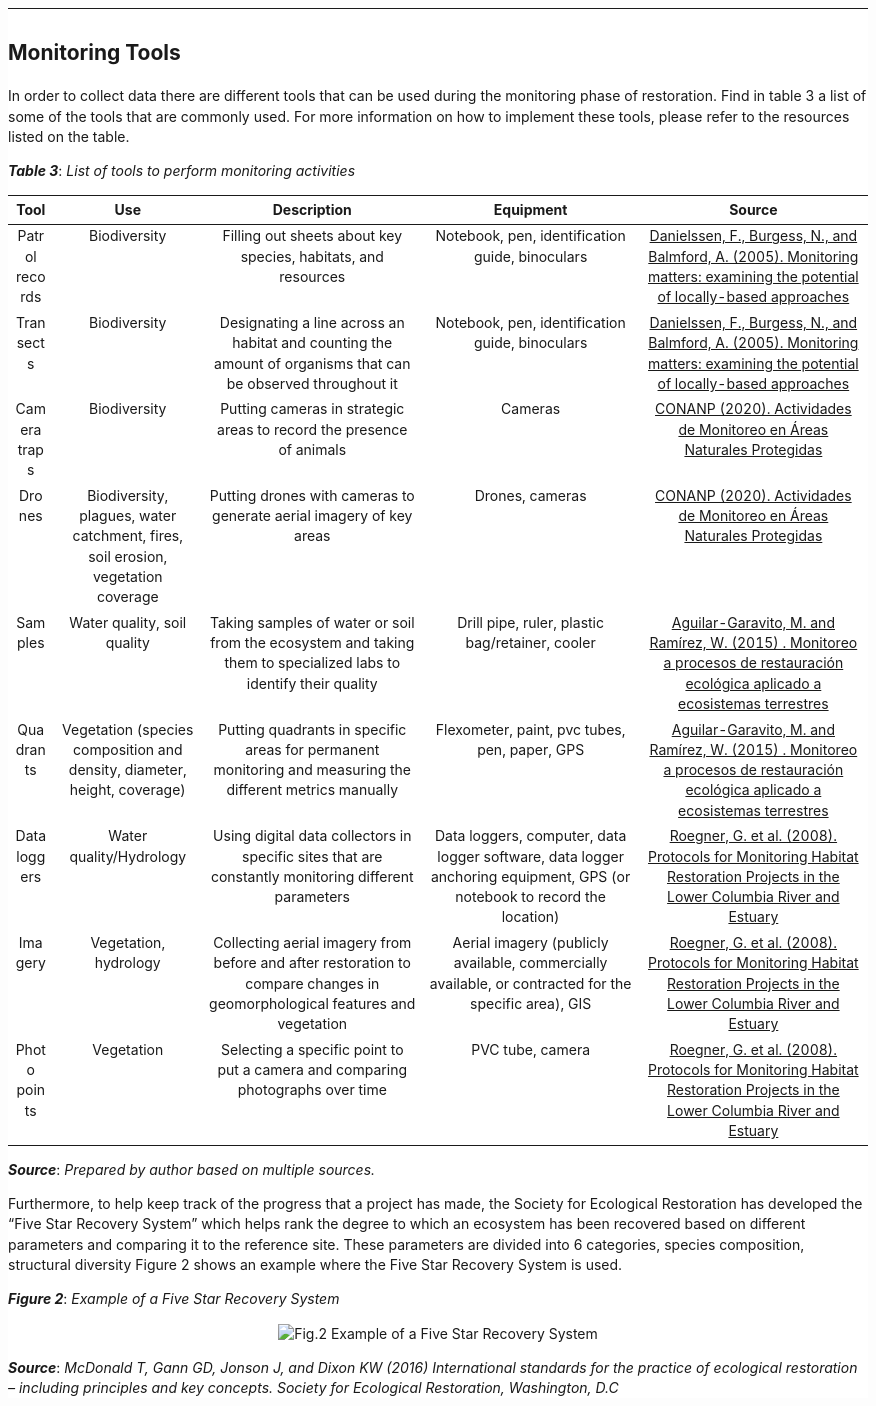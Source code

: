 _________________

## Monitoring Tools

In order to collect data there are different tools that can be used during the monitoring phase of restoration. Find in table 3 a list of some of the tools that are commonly used. For more information on how to implement these tools, please refer to the resources listed on the table.

***Table 3***: *List of tools to perform monitoring activities*

| Tool           | Use                                                                              | Description                                                                                                                | Equipment                                                                                                               | Source |
|:--------------:|:--------------------------------------------------------------------------------:|:--------------------------------------------------------------------------------------------------------------------------:|:-----------------------------------------------------------------------------------------------------------------------:|:------:|
| Patrol records | Biodiversity | Filling out sheets about key species, habitats, and resources | Notebook, pen, identification guide, binoculars | [Danielssen, F., Burgess, N., and Balmford, A. (2005). Monitoring matters: examining the potential of locally-based approaches](http://www.monitoringmatters.org/articles/full1.pdf) |
| Transects | Biodiversity | Designating a line across an habitat and counting the amount of organisms that can be observed throughout it | Notebook, pen, identification guide, binoculars | [Danielssen, F., Burgess, N., and Balmford, A. (2005). Monitoring matters: examining the potential of locally-based approaches](http://www.monitoringmatters.org/articles/full1.pdf) |
| Camera traps | Biodiversity | Putting cameras in strategic areas to record the presence of animals | Cameras | [CONANP (2020). Actividades de Monitoreo en Áreas Naturales Protegidas](https://simec.conanp.gob.mx/pdf_docs_ref/Lineamientos%20generales%20Monitoreo%20en%20ANP%20Ver%201.0.pdf) |
| Drones | Biodiversity, plagues, water catchment, fires, soil erosion, vegetation coverage | Putting drones with cameras to generate aerial imagery of key areas | Drones, cameras | [CONANP (2020). Actividades de Monitoreo en Áreas Naturales Protegidas](https://simec.conanp.gob.mx/pdf_docs_ref/Lineamientos%20generales%20Monitoreo%20en%20ANP%20Ver%201.0.pdf) |
| Samples | Water quality, soil quality | Taking samples of water or soil from the ecosystem and taking them to specialized labs to identify their quality | Drill pipe, ruler, plastic bag/retainer, cooler | [Aguilar-Garavito, M. and Ramírez, W. (2015) . Monitoreo a procesos de restauración ecológica aplicado a ecosistemas terrestres](http://repository.humboldt.org.co/bitstream/handle/20.500.11761/9281/monitoreo_restauracion_baja_1.pdf?sequence=1) |
| Quadrants | Vegetation (species composition and density, diameter, height, coverage) | Putting quadrants in specific areas for permanent monitoring and measuring the different metrics manually | Flexometer, paint, pvc tubes, pen, paper, GPS | [Aguilar-Garavito, M. and Ramírez, W. (2015) . Monitoreo a procesos de restauración ecológica aplicado a ecosistemas terrestres](http://repository.humboldt.org.co/bitstream/handle/20.500.11761/9281/monitoreo_restauracion_baja_1.pdf?sequence=1) |
| Data loggers | Water quality/Hydrology | Using digital data collectors in specific sites that are constantly monitoring different parameters | Data loggers, computer, data logger software, data logger anchoring equipment, GPS (or notebook to record the location) | [Roegner, G. et al. (2008). Protocols for Monitoring Habitat Restoration Projects in the Lower Columbia River and Estuary](https://www.pnnl.gov/main/publications/external/technical_reports/PNNL-15793.pdf) |
| Imagery | Vegetation, hydrology | Collecting aerial imagery from before and after restoration to compare changes in geomorphological features and vegetation | Aerial imagery (publicly available, commercially available, or contracted for the specific area), GIS | [Roegner, G. et al. (2008). Protocols for Monitoring Habitat Restoration Projects in the Lower Columbia River and Estuary](https://www.pnnl.gov/main/publications/external/technical_reports/PNNL-15793.pdf) |
| Photo points | Vegetation | Selecting a specific point to put a camera and comparing photographs over time | PVC tube, camera | [Roegner, G. et al. (2008). Protocols for Monitoring Habitat Restoration Projects in the Lower Columbia River and Estuary](https://www.pnnl.gov/main/publications/external/technical_reports/PNNL-15793.pdf) |

***Source***: *Prepared by author based on multiple sources.*


Furthermore, to help keep track of the progress that a project has made, the Society for Ecological Restoration has developed the “Five Star Recovery System” which helps rank the degree to which an ecosystem has been recovered based on different parameters and comparing it to the reference site. These parameters are divided into 6 categories, species composition, structural diversity Figure 2 shows an example where the Five Star Recovery System is used.

***Figure 2***: *Example of a Five Star Recovery System*
<div align="center">
<img src="/img/2-fig2-example_of_a_five_star_recovery_system.png" alt="Fig.2 Example of a Five Star Recovery System"/>
</div>

***Source***: *McDonald T, Gann GD, Jonson J, and Dixon KW (2016) International standards for the practice of ecological restoration – including principles and key concepts. Society for Ecological Restoration, Washington, D.C*